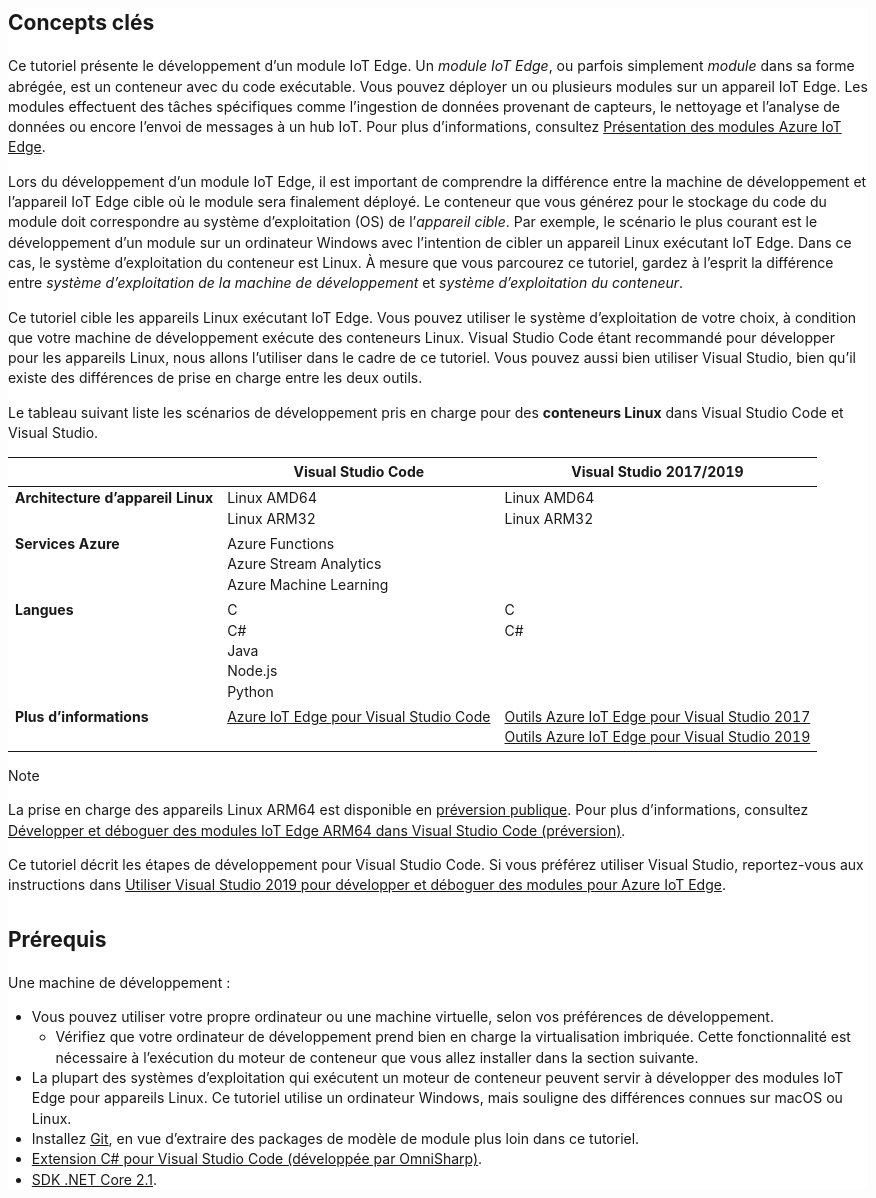 ## <a name="key-concepts"></a>Concepts clés

Ce tutoriel présente le développement d’un module IoT Edge. Un *module IoT Edge*, ou parfois simplement *module* dans sa forme abrégée, est un conteneur avec du code exécutable. Vous pouvez déployer un ou plusieurs modules sur un appareil IoT Edge. Les modules effectuent des tâches spécifiques comme l’ingestion de données provenant de capteurs, le nettoyage et l’analyse de données ou encore l’envoi de messages à un hub IoT. Pour plus d’informations, consultez [Présentation des modules Azure IoT Edge](iot-edge-modules.md).

Lors du développement d’un module IoT Edge, il est important de comprendre la différence entre la machine de développement et l’appareil IoT Edge cible où le module sera finalement déployé. Le conteneur que vous générez pour le stockage du code du module doit correspondre au système d’exploitation (OS) de l’*appareil cible*. Par exemple, le scénario le plus courant est le développement d’un module sur un ordinateur Windows avec l’intention de cibler un appareil Linux exécutant IoT Edge. Dans ce cas, le système d’exploitation du conteneur est Linux. À mesure que vous parcourez ce tutoriel, gardez à l’esprit la différence entre *système d’exploitation de la machine de développement* et *système d’exploitation du conteneur*.

Ce tutoriel cible les appareils Linux exécutant IoT Edge. Vous pouvez utiliser le système d’exploitation de votre choix, à condition que votre machine de développement exécute des conteneurs Linux. Visual Studio Code étant recommandé pour développer pour les appareils Linux, nous allons l’utiliser dans le cadre de ce tutoriel. Vous pouvez aussi bien utiliser Visual Studio, bien qu’il existe des différences de prise en charge entre les deux outils.

Le tableau suivant liste les scénarios de développement pris en charge pour des **conteneurs Linux** dans Visual Studio Code et Visual Studio.

|   | Visual Studio Code | Visual Studio 2017/2019 |
| - | ------------------ | ------------------ |
| **Architecture d’appareil Linux** | Linux AMD64 <br> Linux ARM32 | Linux AMD64 <br> Linux ARM32 |
| **Services Azure** | Azure Functions <br> Azure Stream Analytics <br> Azure Machine Learning |   |
| **Langues** | C <br> C# <br> Java <br> Node.js <br> Python | C <br> C# |
| **Plus d’informations** | [Azure IoT Edge pour Visual Studio Code](https://marketplace.visualstudio.com/items?itemName=vsciot-vscode.azure-iot-edge) | [Outils Azure IoT Edge pour Visual Studio 2017](https://marketplace.visualstudio.com/items?itemName=vsc-iot.vsiotedgetools) <br> [Outils Azure IoT Edge pour Visual Studio 2019](https://marketplace.visualstudio.com/items?itemName=vsc-iot.vs16iotedgetools) |

>[!NOTE]
>La prise en charge des appareils Linux ARM64 est disponible en [préversion publique](https://azure.microsoft.com/support/legal/preview-supplemental-terms/). Pour plus d’informations, consultez [Développer et déboguer des modules IoT Edge ARM64 dans Visual Studio Code (préversion)](https://devblogs.microsoft.com/iotdev/develop-and-debug-arm64-iot-edge-modules-in-visual-studio-code-preview).

Ce tutoriel décrit les étapes de développement pour Visual Studio Code. Si vous préférez utiliser Visual Studio, reportez-vous aux instructions dans [Utiliser Visual Studio 2019 pour développer et déboguer des modules pour Azure IoT Edge](how-to-visual-studio-develop-module.md).

## <a name="prerequisites"></a>Prérequis

Une machine de développement :

* Vous pouvez utiliser votre propre ordinateur ou une machine virtuelle, selon vos préférences de développement.
  * Vérifiez que votre ordinateur de développement prend bien en charge la virtualisation imbriquée. Cette fonctionnalité est nécessaire à l’exécution du moteur de conteneur que vous allez installer dans la section suivante.
* La plupart des systèmes d’exploitation qui exécutent un moteur de conteneur peuvent servir à développer des modules IoT Edge pour appareils Linux. Ce tutoriel utilise un ordinateur Windows, mais souligne des différences connues sur macOS ou Linux.
* Installez [Git](https://git-scm.com/), en vue d’extraire des packages de modèle de module plus loin dans ce tutoriel.  
* [Extension C# pour Visual Studio Code (développée par OmniSharp)](https://marketplace.visualstudio.com/items?itemName=ms-dotnettools.csharp).
* [SDK .NET Core 2.1](https://www.microsoft.com/net/download).
